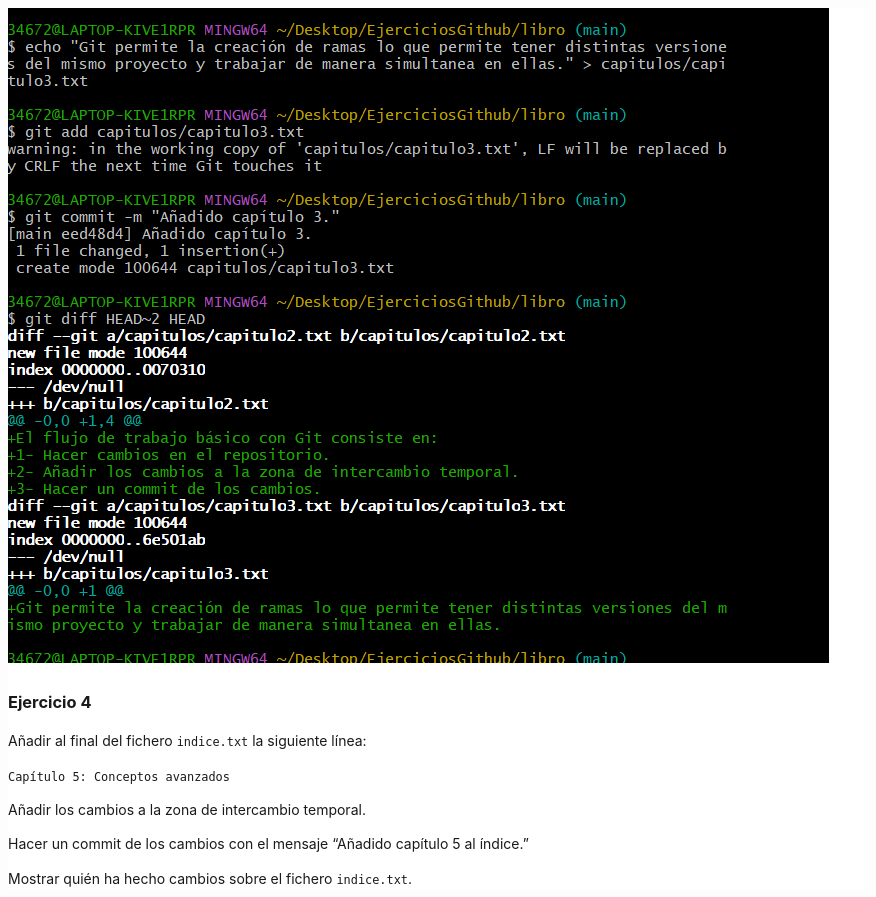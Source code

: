 ![Captura 9](images/Practica5.1/Parte2/9.png)

### Ejercicio 4
Añadir al final del fichero `indice.txt` la siguiente línea:

```
Capítulo 5: Conceptos avanzados
```

Añadir los cambios a la zona de intercambio temporal.

Hacer un commit de los cambios con el mensaje “Añadido capítulo 5 al índice.”

Mostrar quién ha hecho cambios sobre el fichero `indice.txt`.